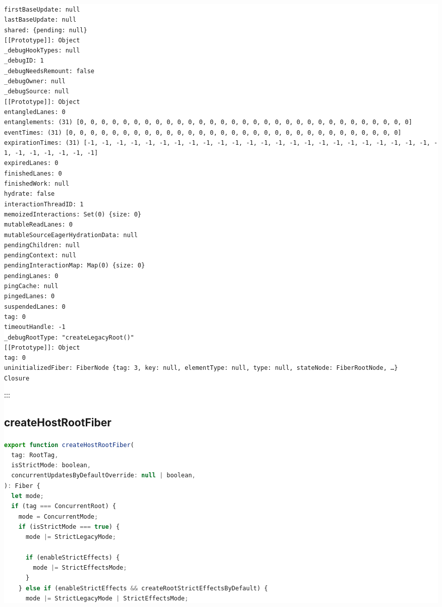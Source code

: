 ```txt
firstBaseUpdate: null
lastBaseUpdate: null
shared: {pending: null}
[[Prototype]]: Object
_debugHookTypes: null
_debugID: 1
_debugNeedsRemount: false
_debugOwner: null
_debugSource: null
[[Prototype]]: Object
entangledLanes: 0
entanglements: (31) [0, 0, 0, 0, 0, 0, 0, 0, 0, 0, 0, 0, 0, 0, 0, 0, 0, 0, 0, 0, 0, 0, 0, 0, 0, 0, 0, 0, 0, 0, 0]
eventTimes: (31) [0, 0, 0, 0, 0, 0, 0, 0, 0, 0, 0, 0, 0, 0, 0, 0, 0, 0, 0, 0, 0, 0, 0, 0, 0, 0, 0, 0, 0, 0, 0]
expirationTimes: (31) [-1, -1, -1, -1, -1, -1, -1, -1, -1, -1, -1, -1, -1, -1, -1, -1, -1, -1, -1, -1, -1, -1, -1, -1, -1, -1, -1, -1, -1, -1, -1]
expiredLanes: 0
finishedLanes: 0
finishedWork: null
hydrate: false
interactionThreadID: 1
memoizedInteractions: Set(0) {size: 0}
mutableReadLanes: 0
mutableSourceEagerHydrationData: null
pendingChildren: null
pendingContext: null
pendingInteractionMap: Map(0) {size: 0}
pendingLanes: 0
pingCache: null
pingedLanes: 0
suspendedLanes: 0
tag: 0
timeoutHandle: -1
_debugRootType: "createLegacyRoot()"
[[Prototype]]: Object
tag: 0
uninitializedFiber: FiberNode {tag: 3, key: null, elementType: null, type: null, stateNode: FiberRootNode, …}
Closure
```

:::

## createHostRootFiber

```js
export function createHostRootFiber(
  tag: RootTag,
  isStrictMode: boolean,
  concurrentUpdatesByDefaultOverride: null | boolean,
): Fiber {
  let mode;
  if (tag === ConcurrentRoot) {
    mode = ConcurrentMode;
    if (isStrictMode === true) {
      mode |= StrictLegacyMode;

      if (enableStrictEffects) {
        mode |= StrictEffectsMode;
      }
    } else if (enableStrictEffects && createRootStrictEffectsByDefault) {
      mode |= StrictLegacyMode | StrictEffectsMode;
```